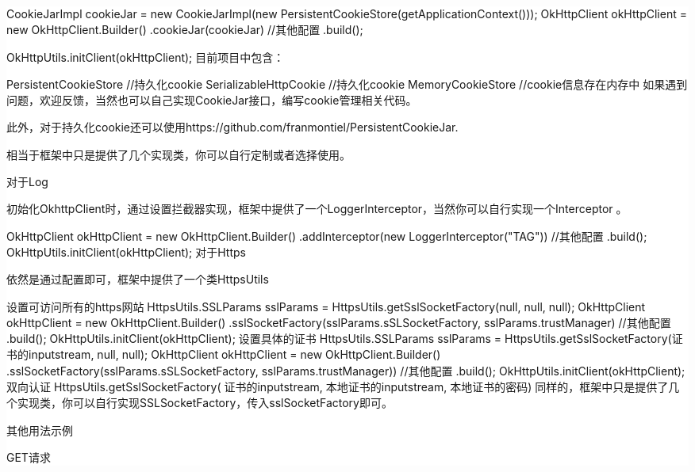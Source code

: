 CookieJarImpl cookieJar = new CookieJarImpl(new PersistentCookieStore(getApplicationContext()));
OkHttpClient okHttpClient = new OkHttpClient.Builder()
          .cookieJar(cookieJar)
          //其他配置
         .build();

OkHttpUtils.initClient(okHttpClient);
目前项目中包含：

PersistentCookieStore //持久化cookie
SerializableHttpCookie //持久化cookie
MemoryCookieStore //cookie信息存在内存中
如果遇到问题，欢迎反馈，当然也可以自己实现CookieJar接口，编写cookie管理相关代码。

此外，对于持久化cookie还可以使用https://github.com/franmontiel/PersistentCookieJar.

相当于框架中只是提供了几个实现类，你可以自行定制或者选择使用。

对于Log

初始化OkhttpClient时，通过设置拦截器实现，框架中提供了一个LoggerInterceptor，当然你可以自行实现一个Interceptor 。

 OkHttpClient okHttpClient = new OkHttpClient.Builder()
       .addInterceptor(new LoggerInterceptor("TAG"))
        //其他配置
        .build();
OkHttpUtils.initClient(okHttpClient);
对于Https

依然是通过配置即可，框架中提供了一个类HttpsUtils

设置可访问所有的https网站
HttpsUtils.SSLParams sslParams = HttpsUtils.getSslSocketFactory(null, null, null);
OkHttpClient okHttpClient = new OkHttpClient.Builder()
        .sslSocketFactory(sslParams.sSLSocketFactory, sslParams.trustManager)
         //其他配置
         .build();
OkHttpUtils.initClient(okHttpClient);
设置具体的证书
HttpsUtils.SSLParams sslParams = HttpsUtils.getSslSocketFactory(证书的inputstream, null, null);
OkHttpClient okHttpClient = new OkHttpClient.Builder()
        .sslSocketFactory(sslParams.sSLSocketFactory, sslParams.trustManager))
         //其他配置
         .build();
OkHttpUtils.initClient(okHttpClient);
双向认证
HttpsUtils.getSslSocketFactory(
    证书的inputstream, 
    本地证书的inputstream, 
    本地证书的密码)
同样的，框架中只是提供了几个实现类，你可以自行实现SSLSocketFactory，传入sslSocketFactory即可。

其他用法示例

GET请求
